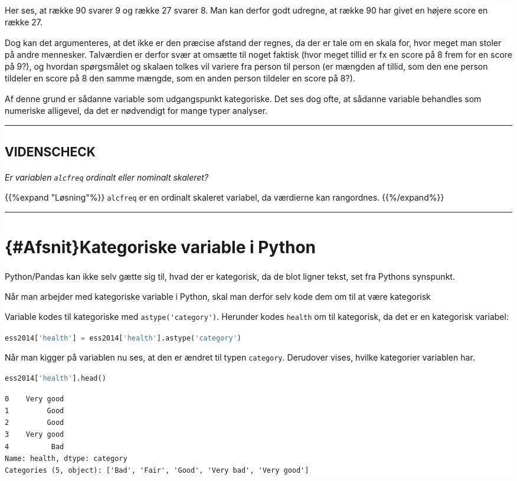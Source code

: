 

Her ses, at række 90 svarer 9 og række 27 svarer 8. Man kan derfor godt udregne, at række 90 har givet en højere score en række 27.

Dog kan det argumenteres, at det ikke er den præcise afstand der regnes, da der er tale om en skala for, hvor meget man stoler på andre mennesker. Talværdien er derfor svær at omsætte til noget faktisk (hvor meget tillid er fx en score på 8 frem for en score på 9?), og hvordan spørgsmålet og skalaen tolkes vil variere fra person til person (er mængden af tillid, som den ene person tildeler en score på 8 den samme mængde, som en anden person tildeler en score på 8?).

Af denne grund er sådanne variable som udgangspunkt kategoriske. Det ses dog ofte, at sådanne variable behandles som numeriske alligevel, da det er nødvendigt for mange typer analyser.

---

## VIDENSCHECK

*Er variablen `alcfreq` ordinalt eller nominalt skaleret?*

{{%expand "Løsning"%}}
`alcfreq` er en ordinalt skaleret variabel, da værdierne kan rangordnes.
{{%/expand%}}

---


# {#Afsnit}Kategoriske variable i Python

Python/Pandas kan ikke selv gætte sig til, hvad der er kategorisk, da de blot ligner tekst, set fra Pythons synspunkt.

Når man arbejder med kategoriske variable i Python, skal man derfor selv kode dem om til at være kategorisk

Variable kodes til kategoriske med `astype('category')`. Herunder kodes `health` om til kategorisk, da det er en kategorisk variabel:


```python
ess2014['health'] = ess2014['health'].astype('category')
```

Når man kigger på variablen nu ses, at den er ændret til typen `category`. Derudover vises, hvilke kategorier variablen har.


```python
ess2014['health'].head()
```




    0    Very good
    1         Good
    2         Good
    3    Very good
    4          Bad
    Name: health, dtype: category
    Categories (5, object): ['Bad', 'Fair', 'Good', 'Very bad', 'Very good']
